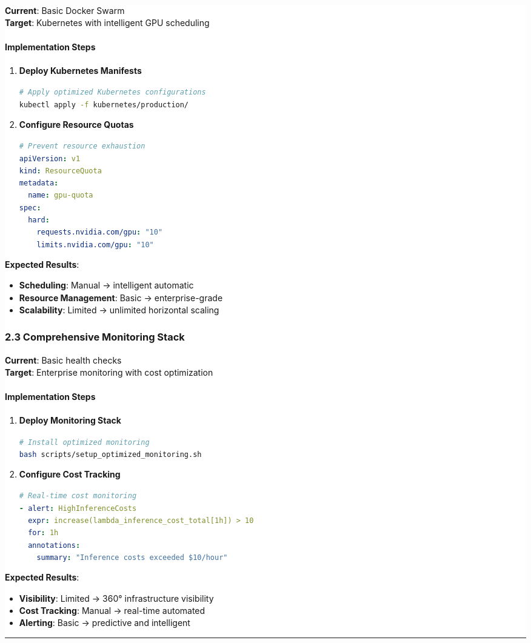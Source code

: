 **Current**: Basic Docker Swarm  
**Target**: Kubernetes with intelligent GPU scheduling

#### Implementation Steps

1. **Deploy Kubernetes Manifests**
   ```bash
   # Apply optimized Kubernetes configurations
   kubectl apply -f kubernetes/production/
   ```

2. **Configure Resource Quotas**
   ```yaml
   # Prevent resource exhaustion
   apiVersion: v1
   kind: ResourceQuota
   metadata:
     name: gpu-quota
   spec:
     hard:
       requests.nvidia.com/gpu: "10"
       limits.nvidia.com/gpu: "10"
   ```

**Expected Results**:
- **Scheduling**: Manual → intelligent automatic
- **Resource Management**: Basic → enterprise-grade
- **Scalability**: Limited → unlimited horizontal scaling

### 2.3 Comprehensive Monitoring Stack

**Current**: Basic health checks  
**Target**: Enterprise monitoring with cost optimization

#### Implementation Steps

1. **Deploy Monitoring Stack**
   ```bash
   # Install optimized monitoring
   bash scripts/setup_optimized_monitoring.sh
   ```

2. **Configure Cost Tracking**
   ```yaml
   # Real-time cost monitoring
   - alert: HighInferenceCosts
     expr: increase(lambda_inference_cost_total[1h]) > 10
     for: 1h
     annotations:
       summary: "Inference costs exceeded $10/hour"
   ```

**Expected Results**:
- **Visibility**: Limited → 360° infrastructure visibility
- **Cost Tracking**: Manual → real-time automated
- **Alerting**: Basic → predictive and intelligent

---